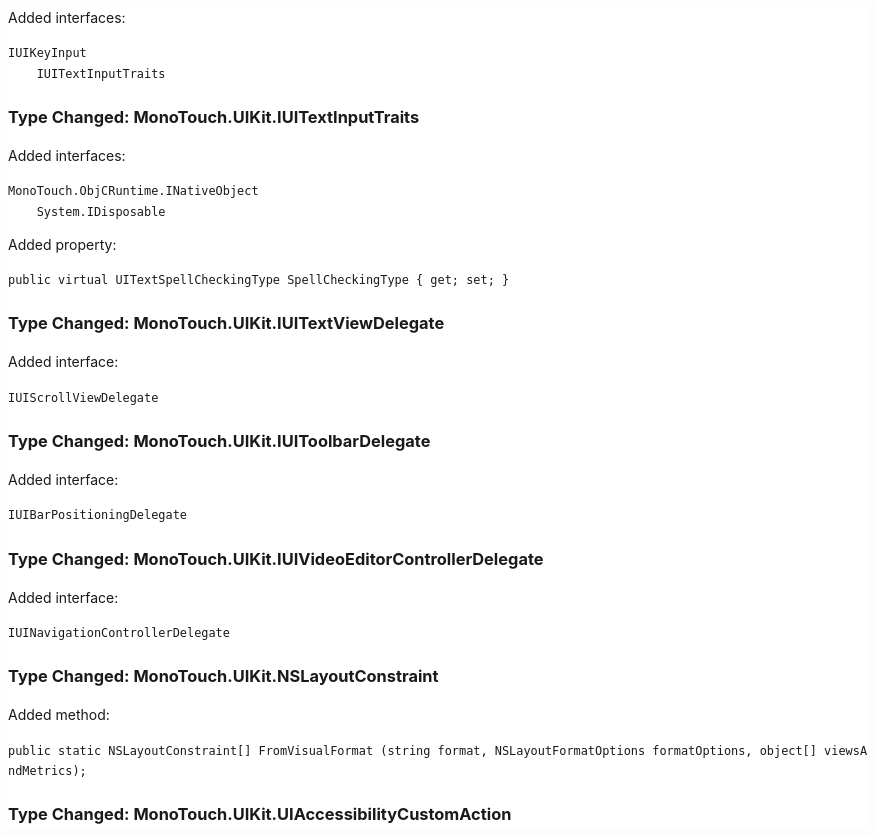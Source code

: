 Added interfaces:

```
IUIKeyInput
	IUITextInputTraits
```

### Type Changed: MonoTouch.UIKit.IUITextInputTraits

Added interfaces:

```
MonoTouch.ObjCRuntime.INativeObject
	System.IDisposable
```

Added property:

```
public virtual UITextSpellCheckingType SpellCheckingType { get; set; }
```

### Type Changed: MonoTouch.UIKit.IUITextViewDelegate

Added interface:

```
IUIScrollViewDelegate
```

### Type Changed: MonoTouch.UIKit.IUIToolbarDelegate

Added interface:

```
IUIBarPositioningDelegate
```

### Type Changed: MonoTouch.UIKit.IUIVideoEditorControllerDelegate

Added interface:

```
IUINavigationControllerDelegate
```

### Type Changed: MonoTouch.UIKit.NSLayoutConstraint

Added method:

```
public static NSLayoutConstraint[] FromVisualFormat (string format, NSLayoutFormatOptions formatOptions, object[] viewsAndMetrics);
```

### Type Changed: MonoTouch.UIKit.UIAccessibilityCustomAction
